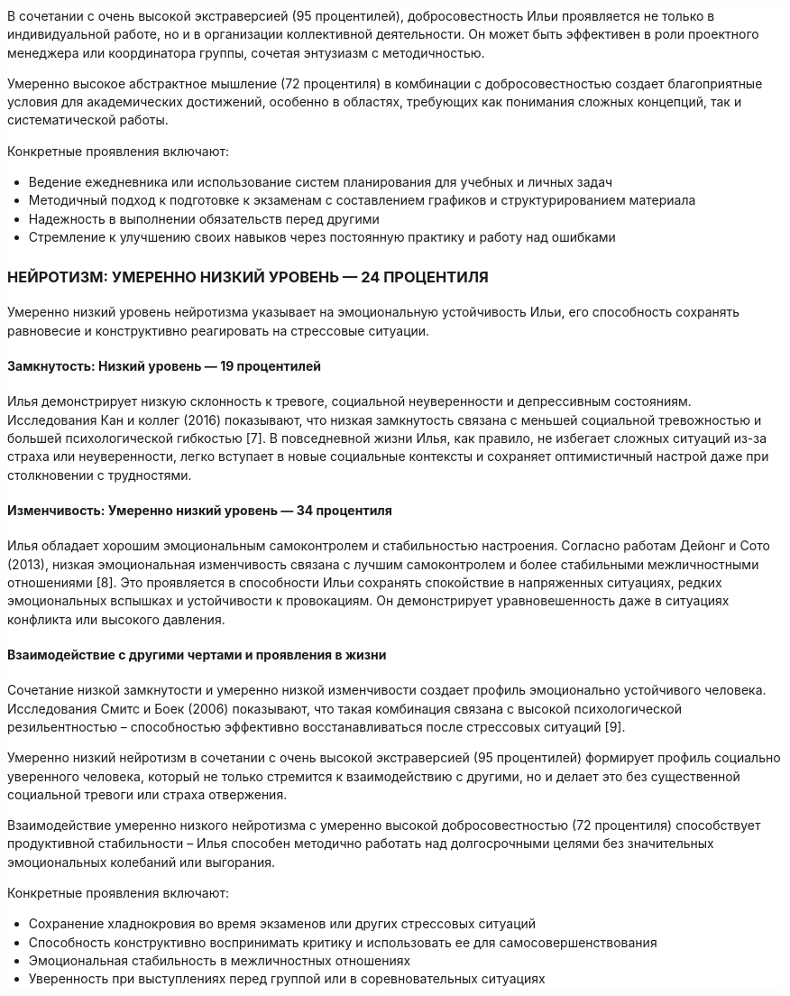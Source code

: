 В сочетании с очень высокой экстраверсией (95 процентилей), добросовестность Ильи проявляется не только в индивидуальной работе, но и в организации коллективной деятельности. Он может быть эффективен в роли проектного менеджера или координатора группы, сочетая энтузиазм с методичностью.

Умеренно высокое абстрактное мышление (72 процентиля) в комбинации с добросовестностью создает благоприятные условия для академических достижений, особенно в областях, требующих как понимания сложных концепций, так и систематической работы.

Конкретные проявления включают:
- Ведение ежедневника или использование систем планирования для учебных и личных задач
- Методичный подход к подготовке к экзаменам с составлением графиков и структурированием материала
- Надежность в выполнении обязательств перед другими
- Стремление к улучшению своих навыков через постоянную практику и работу над ошибками

### НЕЙРОТИЗМ: УМЕРЕННО НИЗКИЙ УРОВЕНЬ — 24 ПРОЦЕНТИЛЯ

Умеренно низкий уровень нейротизма указывает на эмоциональную устойчивость Ильи, его способность сохранять равновесие и конструктивно реагировать на стрессовые ситуации.

#### Замкнутость: Низкий уровень — 19 процентилей

Илья демонстрирует низкую склонность к тревоге, социальной неуверенности и депрессивным состояниям. Исследования Кан и коллег (2016) показывают, что низкая замкнутость связана с меньшей социальной тревожностью и большей психологической гибкостью [7]. В повседневной жизни Илья, как правило, не избегает сложных ситуаций из-за страха или неуверенности, легко вступает в новые социальные контексты и сохраняет оптимистичный настрой даже при столкновении с трудностями.

#### Изменчивость: Умеренно низкий уровень — 34 процентиля

Илья обладает хорошим эмоциональным самоконтролем и стабильностью настроения. Согласно работам Дейонг и Сото (2013), низкая эмоциональная изменчивость связана с лучшим самоконтролем и более стабильными межличностными отношениями [8]. Это проявляется в способности Ильи сохранять спокойствие в напряженных ситуациях, редких эмоциональных вспышках и устойчивости к провокациям. Он демонстрирует уравновешенность даже в ситуациях конфликта или высокого давления.

#### Взаимодействие с другими чертами и проявления в жизни

Сочетание низкой замкнутости и умеренно низкой изменчивости создает профиль эмоционально устойчивого человека. Исследования Смитс и Боек (2006) показывают, что такая комбинация связана с высокой психологической резильентностью – способностью эффективно восстанавливаться после стрессовых ситуаций [9].

Умеренно низкий нейротизм в сочетании с очень высокой экстраверсией (95 процентилей) формирует профиль социально уверенного человека, который не только стремится к взаимодействию с другими, но и делает это без существенной социальной тревоги или страха отвержения.

Взаимодействие умеренно низкого нейротизма с умеренно высокой добросовестностью (72 процентиля) способствует продуктивной стабильности – Илья способен методично работать над долгосрочными целями без значительных эмоциональных колебаний или выгорания.

Конкретные проявления включают:
- Сохранение хладнокровия во время экзаменов или других стрессовых ситуаций
- Способность конструктивно воспринимать критику и использовать ее для самосовершенствования
- Эмоциональная стабильность в межличностных отношениях
- Уверенность при выступлениях перед группой или в соревновательных ситуациях

